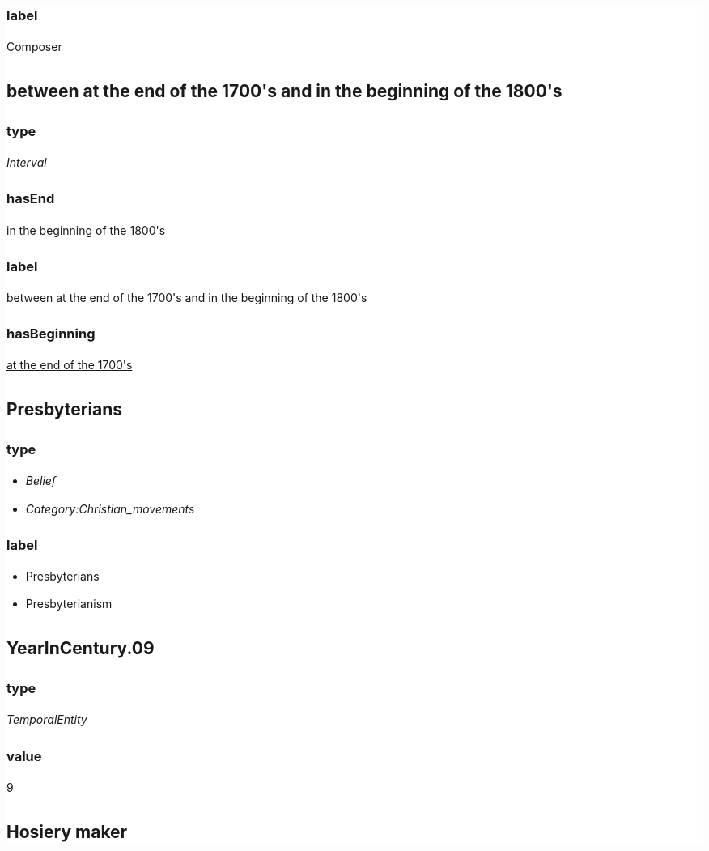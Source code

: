 ### label


Composer

## between at the end of the 1700's and in the beginning of the 1800's

### type


*Interval*

### hasEnd


[in the beginning of the 1800's](#in-the-beginning-of-the-1800's)

### label


between at the end of the 1700's and in the beginning of the 1800's

### hasBeginning


[at the end of the 1700's](#at-the-end-of-the-1700's)

## Presbyterians

### type

 - *Belief*

 - *Category:Christian_movements*

### label

 - Presbyterians

 - Presbyterianism

## YearInCentury.09

### type


*TemporalEntity*

### value


9

## Hosiery maker
